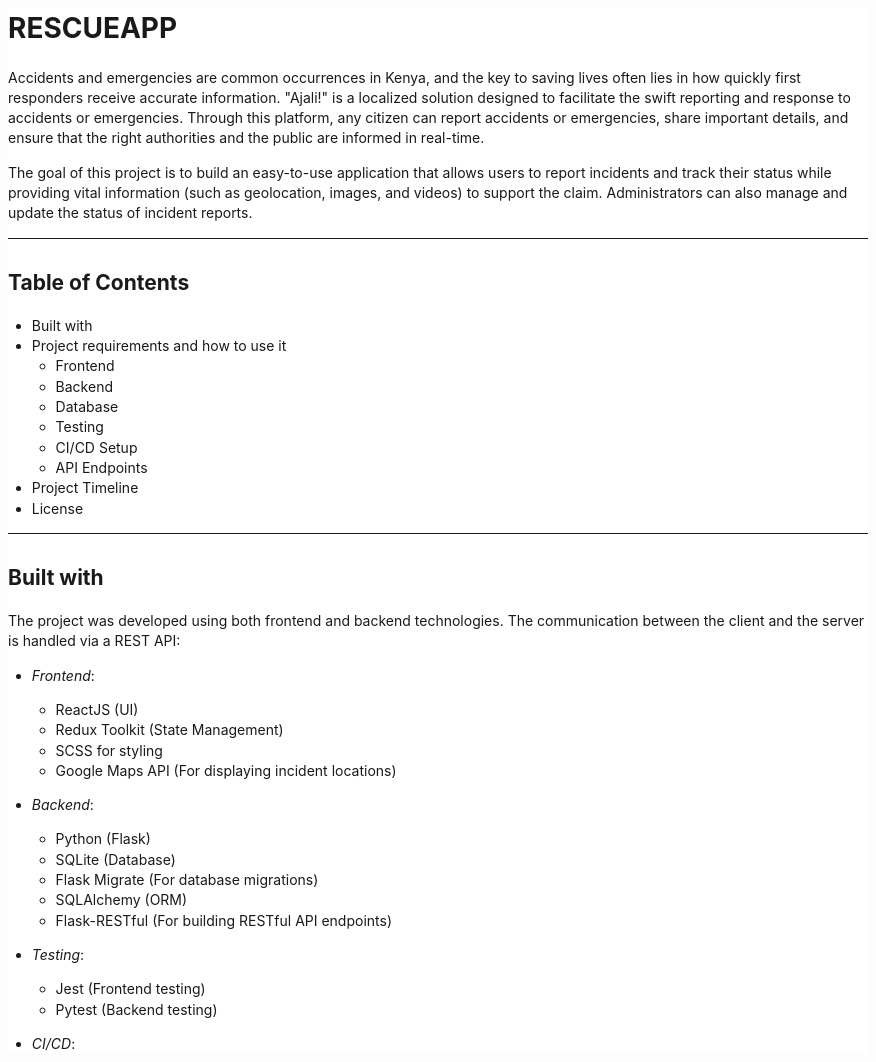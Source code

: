 # RESCUEAPP
Accidents and emergencies are common occurrences in Kenya, and the key to saving lives often lies in how quickly first responders receive accurate information. "Ajali!" is a localized solution designed to facilitate the swift reporting and response to accidents or emergencies. Through this platform, any citizen can report accidents or emergencies, share important details, and ensure that the right authorities and the public are informed in real-time.

The goal of this project is to build an easy-to-use application that allows users to report incidents and track their status while providing vital information (such as geolocation, images, and videos) to support the claim. Administrators can also manage and update the status of incident reports.

---------

## Table of Contents

-   Built with
-   Project requirements and how to use it
    -   Frontend
    -   Backend
    -   Database
    -   Testing
    -   CI/CD Setup
    -   API Endpoints
-   Project Timeline
-   License

----------

## Built with

The project was developed using both frontend and backend technologies. The communication between the client and the server is handled via a REST API:

-   *Frontend*:
    
    -   ReactJS (UI)
    -   Redux Toolkit (State Management)
    -   SCSS for styling
    -   Google Maps API (For displaying incident locations)
-   *Backend*:
    
    -   Python (Flask)
    -   SQLite (Database)
    -   Flask Migrate (For database migrations)
    -   SQLAlchemy (ORM)
    -   Flask-RESTful (For building RESTful API endpoints)
-   *Testing*:
    
    -   Jest (Frontend testing)
    -   Pytest (Backend testing)
-   *CI/CD*:
    